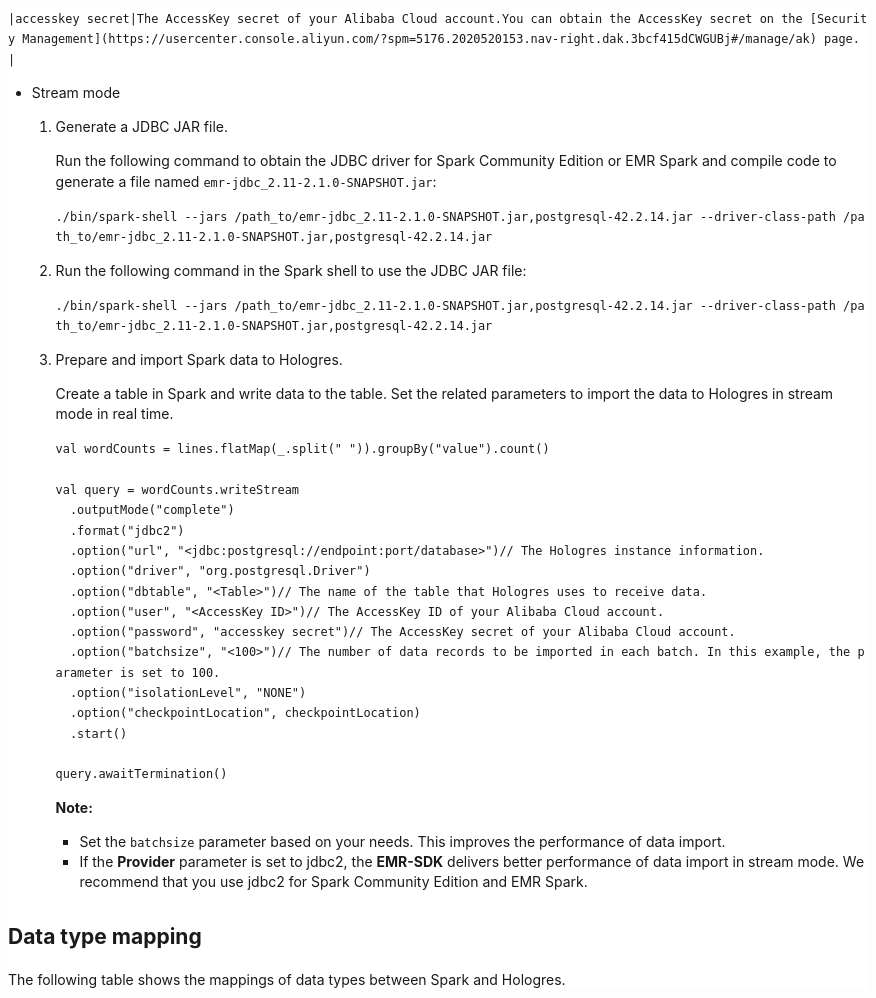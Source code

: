     |accesskey secret|The AccessKey secret of your Alibaba Cloud account.You can obtain the AccessKey secret on the [Security Management](https://usercenter.console.aliyun.com/?spm=5176.2020520153.nav-right.dak.3bcf415dCWGUBj#/manage/ak) page. |

-   Stream mode
    1.  Generate a JDBC JAR file.

        Run the following command to obtain the JDBC driver for Spark Community Edition or EMR Spark and compile code to generate a file named `emr-jdbc_2.11-2.1.0-SNAPSHOT.jar`:

        ```
        ./bin/spark-shell --jars /path_to/emr-jdbc_2.11-2.1.0-SNAPSHOT.jar,postgresql-42.2.14.jar --driver-class-path /path_to/emr-jdbc_2.11-2.1.0-SNAPSHOT.jar,postgresql-42.2.14.jar
        ```

    2.  Run the following command in the Spark shell to use the JDBC JAR file:

        ```
        ./bin/spark-shell --jars /path_to/emr-jdbc_2.11-2.1.0-SNAPSHOT.jar,postgresql-42.2.14.jar --driver-class-path /path_to/emr-jdbc_2.11-2.1.0-SNAPSHOT.jar,postgresql-42.2.14.jar
        ```

    3.  Prepare and import Spark data to Hologres.

        Create a table in Spark and write data to the table. Set the related parameters to import the data to Hologres in stream mode in real time.

        ```
        val wordCounts = lines.flatMap(_.split(" ")).groupBy("value").count()
        
        val query = wordCounts.writeStream
          .outputMode("complete")
          .format("jdbc2")
          .option("url", "<jdbc:postgresql://endpoint:port/database>")// The Hologres instance information.
          .option("driver", "org.postgresql.Driver")
          .option("dbtable", "<Table>")// The name of the table that Hologres uses to receive data.
          .option("user", "<AccessKey ID>")// The AccessKey ID of your Alibaba Cloud account.
          .option("password", "accesskey secret")// The AccessKey secret of your Alibaba Cloud account.
          .option("batchsize", "<100>")// The number of data records to be imported in each batch. In this example, the parameter is set to 100.
          .option("isolationLevel", "NONE")
          .option("checkpointLocation", checkpointLocation)
          .start()
        
        query.awaitTermination()
        ```

        **Note:**

        -   Set the `batchsize` parameter based on your needs. This improves the performance of data import.
        -   If the **Provider** parameter is set to jdbc2, the **EMR-SDK** delivers better performance of data import in stream mode. We recommend that you use jdbc2 for Spark Community Edition and EMR Spark.

## Data type mapping

The following table shows the mappings of data types between Spark and Hologres.
